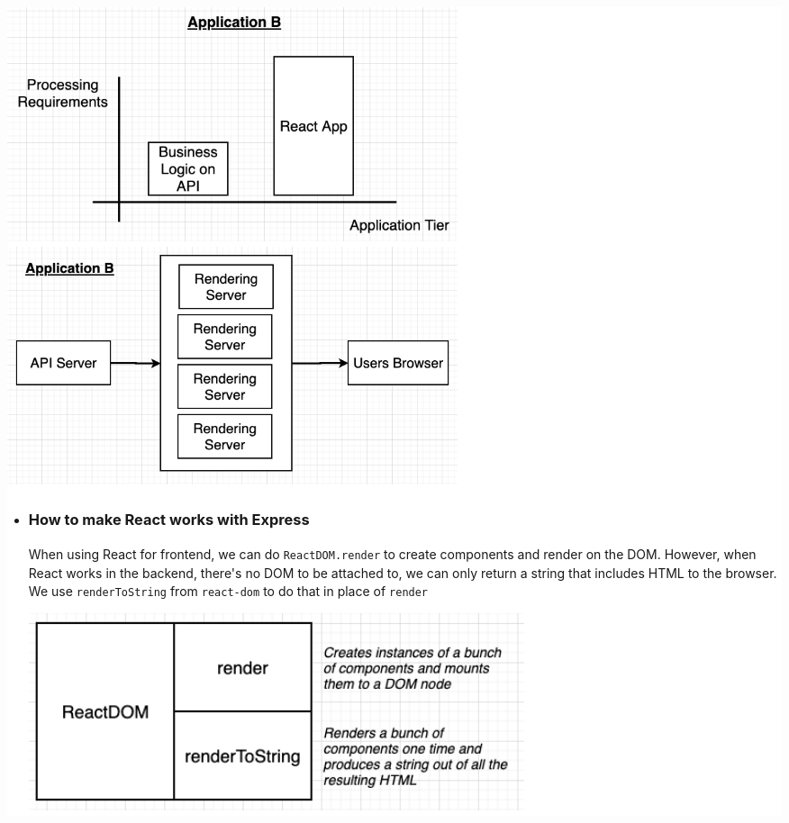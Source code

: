   <img src="screenshots/api-server-vs-rendering-server-3.png" width=500>

  <img src="screenshots/api-server-vs-rendering-server-4.png" width=500>

- ### How to make React works with Express

  When using React for frontend, we can do `ReactDOM.render` to create components and render on the DOM. However, when React works in the backend, there's no DOM to be attached to, we can only return a string that includes HTML to the browser. We use `renderToString` from `react-dom` to do that in place of `render`

  <img src="screenshots/react-backend-1.png" width=550>
